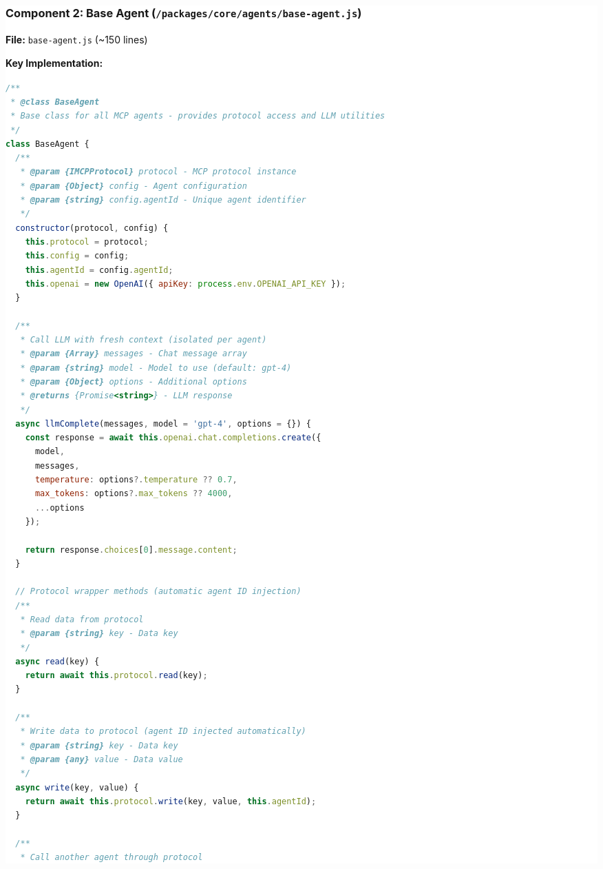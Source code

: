 
### Component 2: Base Agent (`/packages/core/agents/base-agent.js`)

**File:** `base-agent.js` (~150 lines)

**Key Implementation:**
```javascript
/**
 * @class BaseAgent
 * Base class for all MCP agents - provides protocol access and LLM utilities
 */
class BaseAgent {
  /**
   * @param {IMCPProtocol} protocol - MCP protocol instance
   * @param {Object} config - Agent configuration
   * @param {string} config.agentId - Unique agent identifier
   */
  constructor(protocol, config) {
    this.protocol = protocol;
    this.config = config;
    this.agentId = config.agentId;
    this.openai = new OpenAI({ apiKey: process.env.OPENAI_API_KEY });
  }

  /**
   * Call LLM with fresh context (isolated per agent)
   * @param {Array} messages - Chat message array
   * @param {string} model - Model to use (default: gpt-4)
   * @param {Object} options - Additional options
   * @returns {Promise<string>} - LLM response
   */
  async llmComplete(messages, model = 'gpt-4', options = {}) {
    const response = await this.openai.chat.completions.create({
      model,
      messages,
      temperature: options?.temperature ?? 0.7,
      max_tokens: options?.max_tokens ?? 4000,
      ...options
    });

    return response.choices[0].message.content;
  }

  // Protocol wrapper methods (automatic agent ID injection)
  /**
   * Read data from protocol
   * @param {string} key - Data key
   */
  async read(key) {
    return await this.protocol.read(key);
  }

  /**
   * Write data to protocol (agent ID injected automatically)
   * @param {string} key - Data key
   * @param {any} value - Data value
   */
  async write(key, value) {
    return await this.protocol.write(key, value, this.agentId);
  }

  /**
   * Call another agent through protocol
```